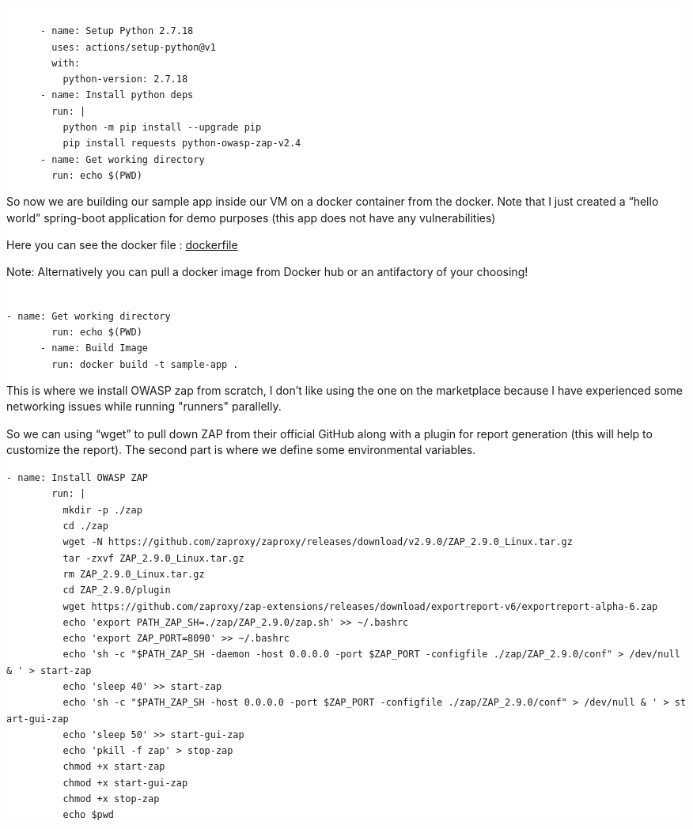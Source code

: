 ```
    
      - name: Setup Python 2.7.18
        uses: actions/setup-python@v1
        with: 
          python-version: 2.7.18
      - name: Install python deps
        run: |
          python -m pip install --upgrade pip
          pip install requests python-owasp-zap-v2.4
      - name: Get working directory
        run: echo $(PWD)

```
So now we are building our sample app inside our VM on a docker container from the docker. Note that I just created a “hello world” spring-boot application for demo purposes (this app does not have any vulnerabilities)

Here you can see the docker file : [dockerfile](https://github.com/san3ncrypt3d/sampleapp/blob/master/Dockerfile )

Note: Alternatively you can pull a docker image from Docker hub or an antifactory of your choosing!

```

- name: Get working directory
        run: echo $(PWD)
      - name: Build Image
        run: docker build -t sample-app .

```

This is where we install OWASP zap from scratch, I don’t like using the one on the marketplace because I have experienced some networking issues while running "runners" parallelly.

So we can using “wget” to pull down ZAP from their official GitHub along with a plugin for report generation (this will help to customize the report). The second part is where we define some environmental variables.

```
- name: Install OWASP ZAP
        run: |
          mkdir -p ./zap
          cd ./zap
          wget -N https://github.com/zaproxy/zaproxy/releases/download/v2.9.0/ZAP_2.9.0_Linux.tar.gz
          tar -zxvf ZAP_2.9.0_Linux.tar.gz
          rm ZAP_2.9.0_Linux.tar.gz
          cd ZAP_2.9.0/plugin
          wget https://github.com/zaproxy/zap-extensions/releases/download/exportreport-v6/exportreport-alpha-6.zap
          echo 'export PATH_ZAP_SH=./zap/ZAP_2.9.0/zap.sh' >> ~/.bashrc
          echo 'export ZAP_PORT=8090' >> ~/.bashrc
          echo 'sh -c "$PATH_ZAP_SH -daemon -host 0.0.0.0 -port $ZAP_PORT -configfile ./zap/ZAP_2.9.0/conf" > /dev/null & ' > start-zap
          echo 'sleep 40' >> start-zap
          echo 'sh -c "$PATH_ZAP_SH -host 0.0.0.0 -port $ZAP_PORT -configfile ./zap/ZAP_2.9.0/conf" > /dev/null & ' > start-gui-zap
          echo 'sleep 50' >> start-gui-zap
          echo 'pkill -f zap' > stop-zap
          chmod +x start-zap
          chmod +x start-gui-zap
          chmod +x stop-zap
          echo $pwd
```

